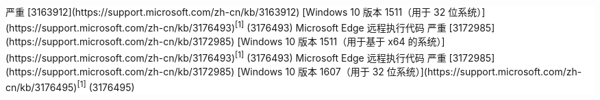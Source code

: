 </td>
<td style="border:1px solid black;">
严重

</td>
<td style="border:1px solid black;">
[3163912](https://support.microsoft.com/zh-cn/kb/3163912)

</td>
</tr>
<tr>
<td style="border:1px solid black;">
[Windows 10 版本 1511（用于 32 位系统）](https://support.microsoft.com/zh-cn/kb/3176493)<sup>[1]</sup>  
(3176493)

</td>
<td style="border:1px solid black;">
Microsoft Edge

</td>
<td style="border:1px solid black;">
远程执行代码

</td>
<td style="border:1px solid black;">
严重

</td>
<td style="border:1px solid black;">
[3172985](https://support.microsoft.com/zh-cn/kb/3172985)

</td>
</tr>
<tr>
<td style="border:1px solid black;">
[Windows 10 版本 1511（用于基于 x64 的系统）](https://support.microsoft.com/zh-cn/kb/3176493)<sup>[1]</sup>  
(3176493)

</td>
<td style="border:1px solid black;">
Microsoft Edge

</td>
<td style="border:1px solid black;">
远程执行代码

</td>
<td style="border:1px solid black;">
严重

</td>
<td style="border:1px solid black;">
[3172985](https://support.microsoft.com/zh-cn/kb/3172985)

</td>
</tr>
<tr>
<td style="border:1px solid black;">
[Windows 10 版本 1607（用于 32 位系统）](https://support.microsoft.com/zh-cn/kb/3176495)<sup>[1]</sup>  
(3176495)
